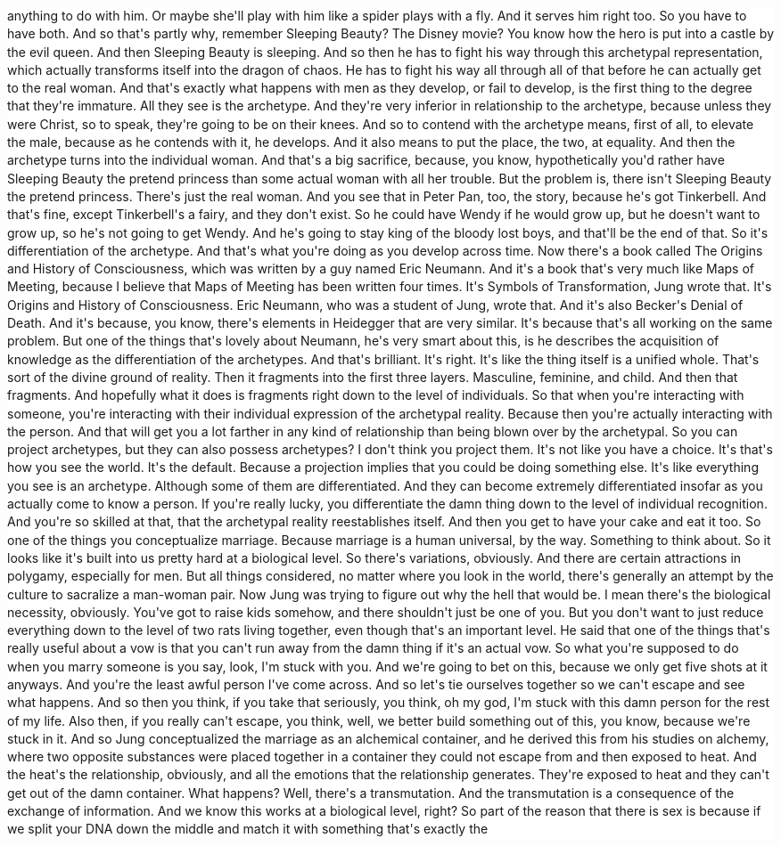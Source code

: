 anything to do with him. Or maybe she'll play with him like a spider plays with a fly. And it serves him right too. So you have to have both. And so that's partly why, remember Sleeping Beauty? The Disney movie? You know how the hero is put into a castle by the evil queen. And then Sleeping Beauty is sleeping. And so then he has to fight his way through this archetypal representation, which actually transforms itself into the dragon of chaos. He has to fight his way all through all of that before he can actually get to the real woman. And that's exactly what happens with men as they develop, or fail to develop, is the first thing to the degree that they're immature. All they see is the archetype. And they're very inferior in relationship to the archetype, because unless they were Christ, so to speak, they're going to be on their knees. And so to contend with the archetype means, first of all, to elevate the male, because as he contends with it, he develops. And it also means to put the place, the two, at equality. And then the archetype turns into the individual woman. And that's a big sacrifice, because, you know, hypothetically you'd rather have Sleeping Beauty the pretend princess than some actual woman with all her trouble. But the problem is, there isn't Sleeping Beauty the pretend princess. There's just the real woman. And you see that in Peter Pan, too, the story, because he's got Tinkerbell. And that's fine, except Tinkerbell's a fairy, and they don't exist. So he could have Wendy if he would grow up, but he doesn't want to grow up, so he's not going to get Wendy. And he's going to stay king of the bloody lost boys, and that'll be the end of that. So it's differentiation of the archetype. And that's what you're doing as you develop across time. Now there's a book called The Origins and History of Consciousness, which was written by a guy named Eric Neumann. And it's a book that's very much like Maps of Meeting, because I believe that Maps of Meeting has been written four times. It's Symbols of Transformation, Jung wrote that. It's Origins and History of Consciousness. Eric Neumann, who was a student of Jung, wrote that. And it's also Becker's Denial of Death. And it's because, you know, there's elements in Heidegger that are very similar. It's because that's all working on the same problem. But one of the things that's lovely about Neumann, he's very smart about this, is he describes the acquisition of knowledge as the differentiation of the archetypes. And that's brilliant. It's right. It's like the thing itself is a unified whole. That's sort of the divine ground of reality. Then it fragments into the first three layers. Masculine, feminine, and child. And then that fragments. And hopefully what it does is fragments right down to the level of individuals. So that when you're interacting with someone, you're interacting with their individual expression of the archetypal reality. Because then you're actually interacting with the person. And that will get you a lot farther in any kind of relationship than being blown over by the archetypal. So you can project archetypes, but they can also possess archetypes? I don't think you project them. It's not like you have a choice. It's that's how you see the world. It's the default. Because a projection implies that you could be doing something else. It's like everything you see is an archetype. Although some of them are differentiated. And they can become extremely differentiated insofar as you actually come to know a person. If you're really lucky, you differentiate the damn thing down to the level of individual recognition. And you're so skilled at that, that the archetypal reality reestablishes itself. And then you get to have your cake and eat it too. So one of the things you conceptualize marriage. Because marriage is a human universal, by the way. Something to think about. So it looks like it's built into us pretty hard at a biological level. So there's variations, obviously. And there are certain attractions in polygamy, especially for men. But all things considered, no matter where you look in the world, there's generally an attempt by the culture to sacralize a man-woman pair. Now Jung was trying to figure out why the hell that would be. I mean there's the biological necessity, obviously. You've got to raise kids somehow, and there shouldn't just be one of you. But you don't want to just reduce everything down to the level of two rats living together, even though that's an important level. He said that one of the things that's really useful about a vow is that you can't run away from the damn thing if it's an actual vow. So what you're supposed to do when you marry someone is you say, look, I'm stuck with you. And we're going to bet on this, because we only get five shots at it anyways. And you're the least awful person I've come across. And so let's tie ourselves together so we can't escape and see what happens. And so then you think, if you take that seriously, you think, oh my god, I'm stuck with this damn person for the rest of my life. Also then, if you really can't escape, you think, well, we better build something out of this, you know, because we're stuck in it. And so Jung conceptualized the marriage as an alchemical container, and he derived this from his studies on alchemy, where two opposite substances were placed together in a container they could not escape from and then exposed to heat. And the heat's the relationship, obviously, and all the emotions that the relationship generates. They're exposed to heat and they can't get out of the damn container. What happens? Well, there's a transmutation. And the transmutation is a consequence of the exchange of information. And we know this works at a biological level, right? So part of the reason that there is sex is because if we split your DNA down the middle and match it with something that's exactly the